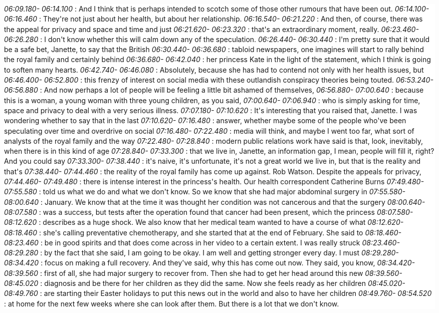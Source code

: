 *06:09.180- 06:14.100* :  And I think that is perhaps intended to scotch some of those other rumours that have been out.
*06:14.100- 06:16.460* :  They're not just about her health, but about her relationship.
*06:16.540- 06:21.220* :  And then, of course, there was the appeal for privacy and space and time and just
*06:21.620- 06:23.320* :  that's an extraordinary moment, really.
*06:23.460- 06:26.280* :  I don't know whether this will calm down any of the speculation.
*06:26.440- 06:30.440* :  I'm pretty sure that it would be a safe bet, Janette, to say that the British
*06:30.440- 06:36.680* :  tabloid newspapers, one imagines will start to rally behind the royal family and certainly behind
*06:36.680- 06:42.040* :  her princess Kate in the light of the statement, which I think is going to soften many hearts.
*06:42.740- 06:46.080* :  Absolutely, because she has had to contend not only with her health issues, but
*06:46.400- 06:52.800* :  this frenzy of interest on social media with these outlandish conspiracy theories being touted.
*06:53.240- 06:56.880* :  And now perhaps a lot of people will be feeling a little bit ashamed of themselves,
*06:56.880- 07:00.640* :  because this is a woman, a young woman with three young children, as you said,
*07:00.640- 07:06.940* :  who is simply asking for time, space and privacy to deal with a very serious illness.
*07:07.180- 07:10.620* :  It's interesting that you raised that, Janette. I was wondering whether to say that in the last
*07:10.620- 07:16.480* :  answer, whether maybe some of the people who've been speculating over time and overdrive on social
*07:16.480- 07:22.480* :  media will think, and maybe I went too far, what sort of analysts of the royal family and the way
*07:22.480- 07:28.840* :  modern public relations work have said is that, look, inevitably, when there is in this kind of age
*07:28.840- 07:33.300* :  that we live in, Janette, an information gap, I mean, people will fill it, right? And you could say
*07:33.300- 07:38.440* :  it's naive, it's unfortunate, it's not a great world we live in, but that is the reality and that's
*07:38.440- 07:44.460* :  the reality of the royal family has come up against. Rob Watson. Despite the appeals for privacy,
*07:44.460- 07:49.480* :  there is intense interest in the princess's health. Our health correspondent Catherine Burns
*07:49.480- 07:55.580* :  told us what we do and what we don't know. So we know that she had major abdominal surgery in
*07:55.580- 08:00.640* :  January. We know that at the time it was thought her condition was not cancerous and that the surgery
*08:00.640- 08:07.580* :  was a success, but tests after the operation found that cancer had been present, which the princess
*08:07.580- 08:12.620* :  describes as a huge shock. We also know that her medical team wanted to have a course of what
*08:12.620- 08:18.460* :  she's calling preventative chemotherapy, and she started that at the end of February. She said to
*08:18.460- 08:23.460* :  be in good spirits and that does come across in her video to a certain extent. I was really struck
*08:23.460- 08:29.280* :  by the fact that she said, I am going to be okay. I am well and getting stronger every day. I must
*08:29.280- 08:34.420* :  focus on making a full recovery. And they've said, why this has come out now. They said, you know,
*08:34.420- 08:39.560* :  first of all, she had major surgery to recover from. Then she had to get her head around this new
*08:39.560- 08:45.020* :  diagnosis and be there for her children as they did the same. Now she feels ready as her children
*08:45.020- 08:49.760* :  are starting their Easter holidays to put this news out in the world and also to have her children
*08:49.760- 08:54.520* :  at home for the next few weeks where she can look after them. But there is a lot that we don't know.